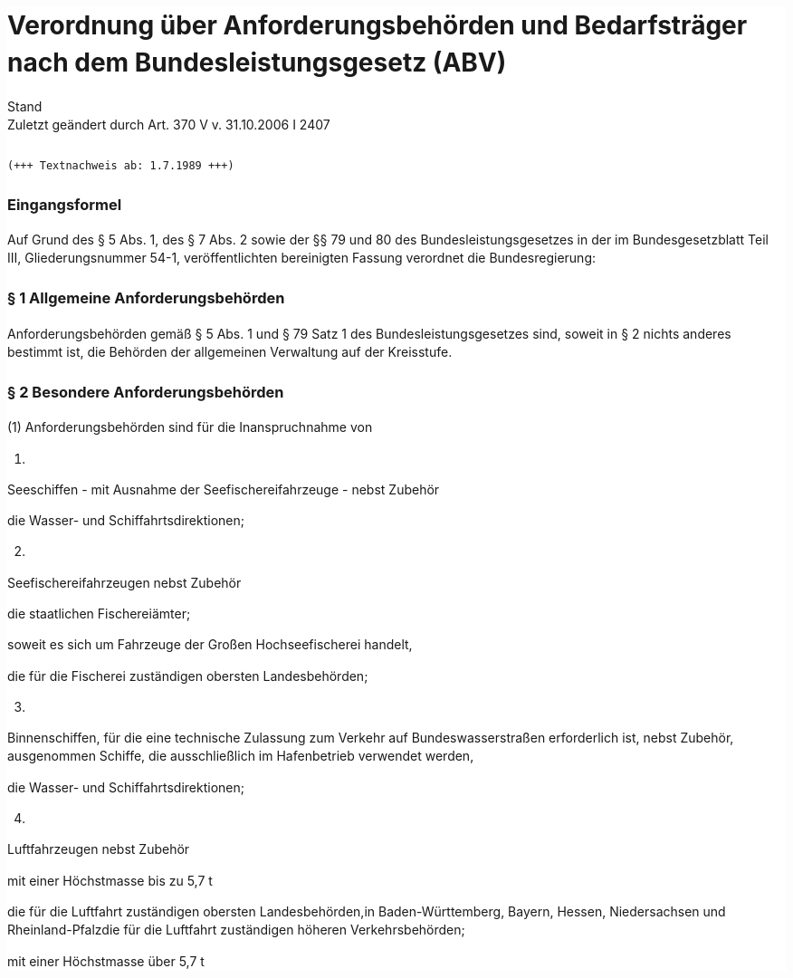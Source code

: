 Verordnung über Anforderungsbehörden und Bedarfsträger nach dem Bundesleistungsgesetz (ABV)
===========================================================================================

Stand  
Zuletzt geändert durch Art. 370 V v. 31.10.2006 I 2407

### 

```
(+++ Textnachweis ab: 1.7.1989 +++)
```

### Eingangsformel

Auf Grund des § 5 Abs. 1, des § 7 Abs. 2 sowie der §§ 79 und 80 des Bundesleistungsgesetzes in der im Bundesgesetzblatt Teil III, Gliederungsnummer 54-1, veröffentlichten bereinigten Fassung verordnet die Bundesregierung:

### § 1 Allgemeine Anforderungsbehörden

Anforderungsbehörden gemäß § 5 Abs. 1 und § 79 Satz 1 des Bundesleistungsgesetzes sind, soweit in § 2 nichts anderes bestimmt ist, die Behörden der allgemeinen Verwaltung auf der Kreisstufe.

### § 2 Besondere Anforderungsbehörden

(1) Anforderungsbehörden sind für die Inanspruchnahme von

1.  
Seeschiffen - mit Ausnahme der Seefischereifahrzeuge - nebst Zubehör

  
die Wasser- und Schiffahrtsdirektionen;

2.  
Seefischereifahrzeugen nebst Zubehör

  
die staatlichen Fischereiämter;

soweit es sich um Fahrzeuge der Großen Hochseefischerei handelt,

  
die für die Fischerei zuständigen obersten Landesbehörden;

3.  
Binnenschiffen, für die eine technische Zulassung zum Verkehr auf Bundeswasserstraßen erforderlich ist, nebst Zubehör, ausgenommen Schiffe, die ausschließlich im Hafenbetrieb verwendet werden,

  
die Wasser- und Schiffahrtsdirektionen;

4.  
Luftfahrzeugen nebst Zubehör

  
mit einer Höchstmasse bis zu 5,7 t

  
die für die Luftfahrt zuständigen obersten Landesbehörden,in Baden-Württemberg, Bayern, Hessen, Niedersachsen und Rheinland-Pfalzdie für die Luftfahrt zuständigen höheren Verkehrsbehörden;

mit einer Höchstmasse über 5,7 t
